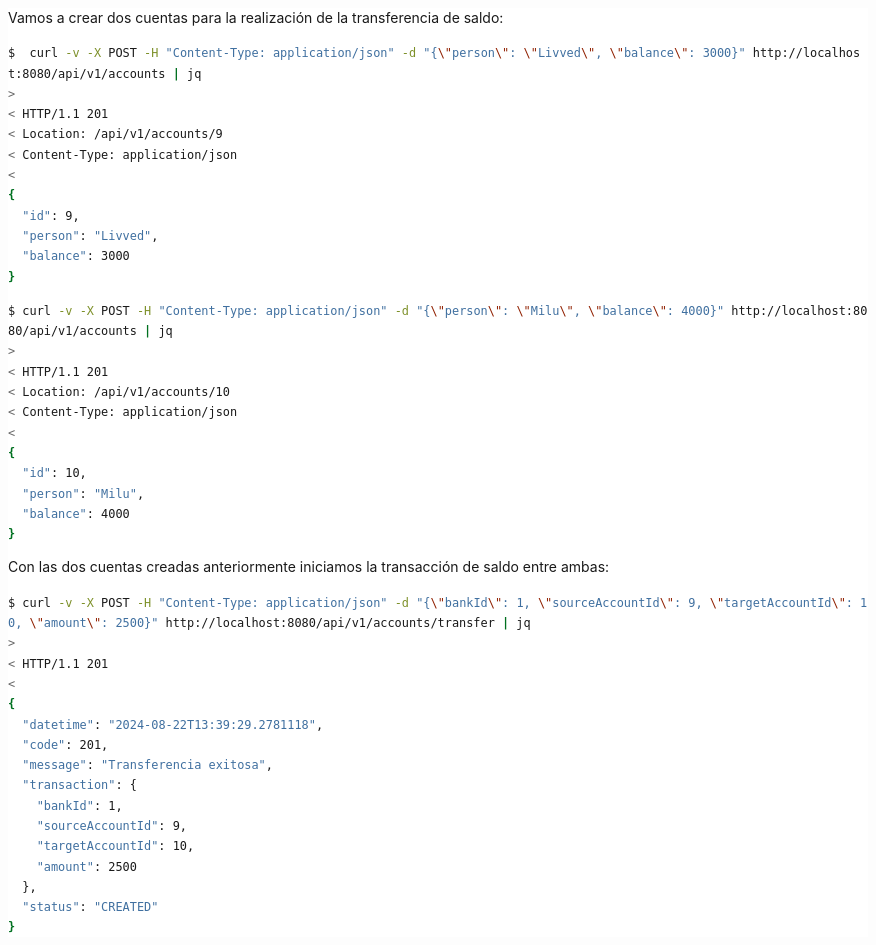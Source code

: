 Vamos a crear dos cuentas para la realización de la transferencia de saldo:

````bash
$  curl -v -X POST -H "Content-Type: application/json" -d "{\"person\": \"Livved\", \"balance\": 3000}" http://localhost:8080/api/v1/accounts | jq
>
< HTTP/1.1 201
< Location: /api/v1/accounts/9
< Content-Type: application/json
<
{
  "id": 9,
  "person": "Livved",
  "balance": 3000
}
````

````bash
$ curl -v -X POST -H "Content-Type: application/json" -d "{\"person\": \"Milu\", \"balance\": 4000}" http://localhost:8080/api/v1/accounts | jq
>
< HTTP/1.1 201
< Location: /api/v1/accounts/10
< Content-Type: application/json
<
{
  "id": 10,
  "person": "Milu",
  "balance": 4000
}
````

Con las dos cuentas creadas anteriormente iniciamos la transacción de saldo entre ambas:

````bash
$ curl -v -X POST -H "Content-Type: application/json" -d "{\"bankId\": 1, \"sourceAccountId\": 9, \"targetAccountId\": 10, \"amount\": 2500}" http://localhost:8080/api/v1/accounts/transfer | jq
>
< HTTP/1.1 201
<
{
  "datetime": "2024-08-22T13:39:29.2781118",
  "code": 201,
  "message": "Transferencia exitosa",
  "transaction": {
    "bankId": 1,
    "sourceAccountId": 9,
    "targetAccountId": 10,
    "amount": 2500
  },
  "status": "CREATED"
}
````
